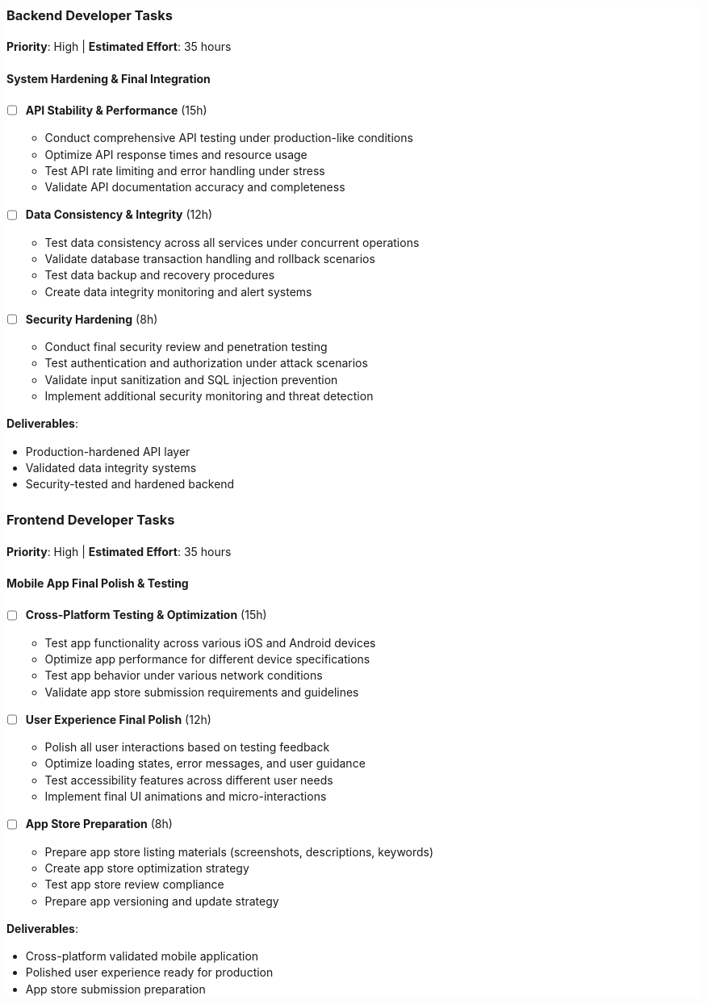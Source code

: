 ### Backend Developer Tasks
**Priority**: High | **Estimated Effort**: 35 hours

#### System Hardening & Final Integration
- [ ] **API Stability & Performance** (15h)
  - Conduct comprehensive API testing under production-like conditions
  - Optimize API response times and resource usage
  - Test API rate limiting and error handling under stress
  - Validate API documentation accuracy and completeness

- [ ] **Data Consistency & Integrity** (12h)
  - Test data consistency across all services under concurrent operations
  - Validate database transaction handling and rollback scenarios
  - Test data backup and recovery procedures
  - Create data integrity monitoring and alert systems

- [ ] **Security Hardening** (8h)
  - Conduct final security review and penetration testing
  - Test authentication and authorization under attack scenarios
  - Validate input sanitization and SQL injection prevention
  - Implement additional security monitoring and threat detection

**Deliverables**:
- Production-hardened API layer
- Validated data integrity systems
- Security-tested and hardened backend

### Frontend Developer Tasks
**Priority**: High | **Estimated Effort**: 35 hours

#### Mobile App Final Polish & Testing
- [ ] **Cross-Platform Testing & Optimization** (15h)
  - Test app functionality across various iOS and Android devices
  - Optimize app performance for different device specifications
  - Test app behavior under various network conditions
  - Validate app store submission requirements and guidelines

- [ ] **User Experience Final Polish** (12h)
  - Polish all user interactions based on testing feedback
  - Optimize loading states, error messages, and user guidance
  - Test accessibility features across different user needs
  - Implement final UI animations and micro-interactions

- [ ] **App Store Preparation** (8h)
  - Prepare app store listing materials (screenshots, descriptions, keywords)
  - Create app store optimization strategy
  - Test app store review compliance
  - Prepare app versioning and update strategy

**Deliverables**:
- Cross-platform validated mobile application
- Polished user experience ready for production
- App store submission preparation
